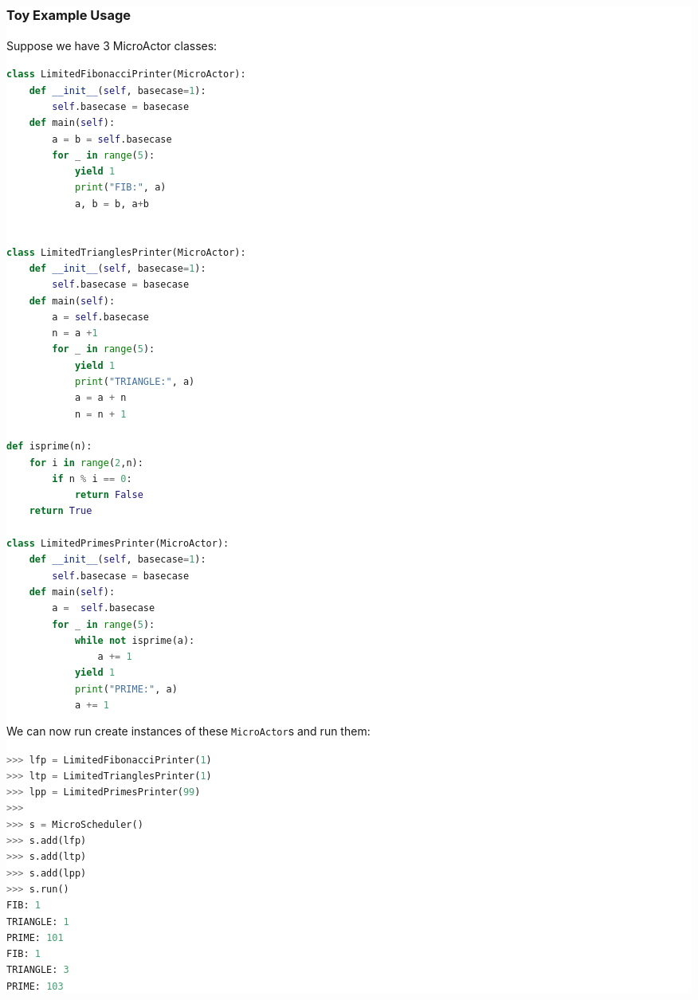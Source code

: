 ### Toy Example Usage

Suppose we have 3 MicroActor classes:

```python
class LimitedFibonacciPrinter(MicroActor):
    def __init__(self, basecase=1):
        self.basecase = basecase
    def main(self):
        a = b = self.basecase
        for _ in range(5):
            yield 1
            print("FIB:", a)
            a, b = b, a+b


class LimitedTrianglesPrinter(MicroActor):
    def __init__(self, basecase=1):
        self.basecase = basecase
    def main(self):
        a = self.basecase
        n = a +1
        for _ in range(5):
            yield 1
            print("TRIANGLE:", a)
            a = a + n
            n = n + 1

def isprime(n):
    for i in range(2,n):
        if n % i == 0:
            return False
    return True

class LimitedPrimesPrinter(MicroActor):
    def __init__(self, basecase=1):
        self.basecase = basecase
    def main(self):
        a =  self.basecase
        for _ in range(5):
            while not isprime(a):
                a += 1
            yield 1
            print("PRIME:", a)
            a += 1
```

We can now run create instances of these `MicroActor`s and run them:

```python
>>> lfp = LimitedFibonacciPrinter(1)
>>> ltp = LimitedTrianglesPrinter(1)
>>> lpp = LimitedPrimesPrinter(99)
>>> 
>>> s = MicroScheduler()
>>> s.add(lfp)
>>> s.add(ltp)
>>> s.add(lpp)
>>> s.run()
FIB: 1
TRIANGLE: 1
PRIME: 101
FIB: 1
TRIANGLE: 3
PRIME: 103
```